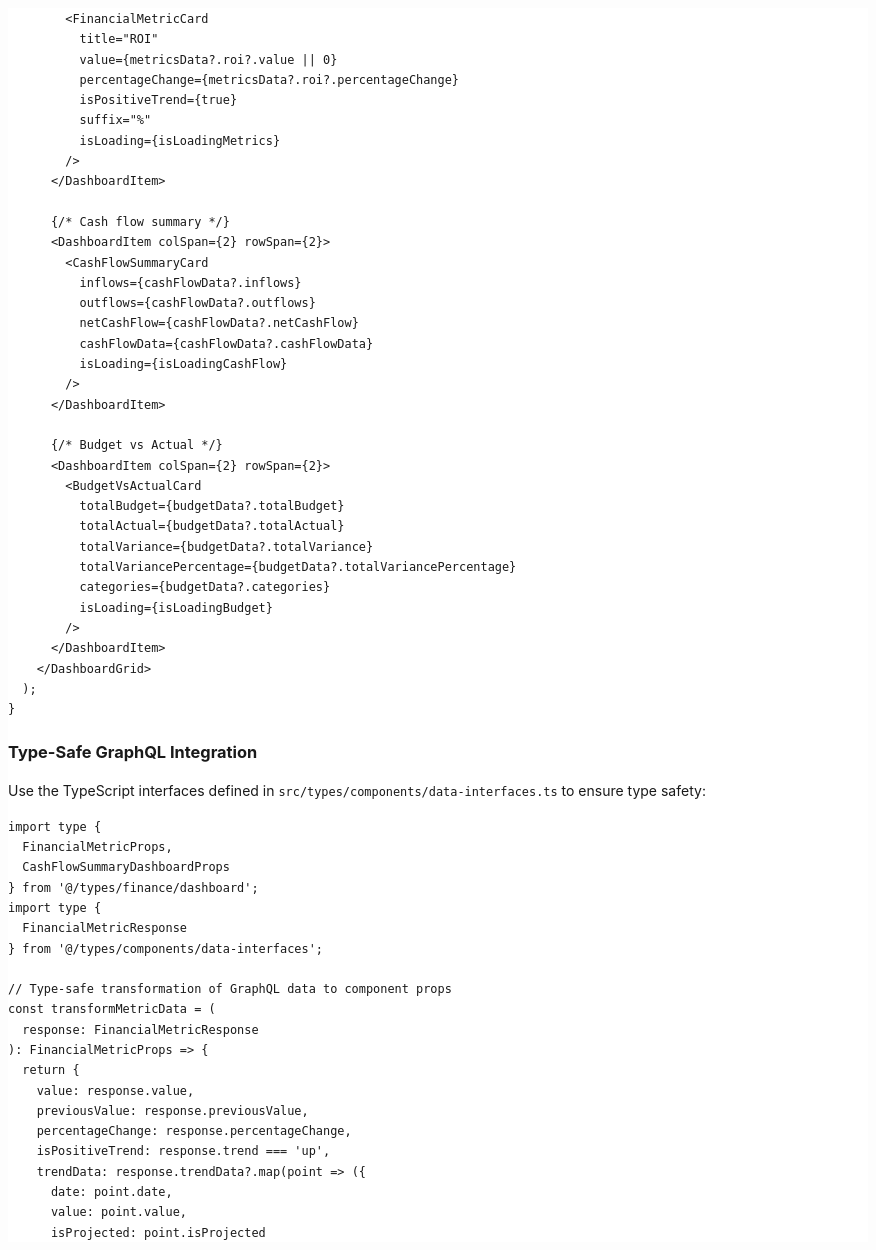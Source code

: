 ```
        <FinancialMetricCard
          title="ROI"
          value={metricsData?.roi?.value || 0}
          percentageChange={metricsData?.roi?.percentageChange}
          isPositiveTrend={true}
          suffix="%"
          isLoading={isLoadingMetrics}
        />
      </DashboardItem>
      
      {/* Cash flow summary */}
      <DashboardItem colSpan={2} rowSpan={2}>
        <CashFlowSummaryCard
          inflows={cashFlowData?.inflows}
          outflows={cashFlowData?.outflows}
          netCashFlow={cashFlowData?.netCashFlow}
          cashFlowData={cashFlowData?.cashFlowData}
          isLoading={isLoadingCashFlow}
        />
      </DashboardItem>
      
      {/* Budget vs Actual */}
      <DashboardItem colSpan={2} rowSpan={2}>
        <BudgetVsActualCard
          totalBudget={budgetData?.totalBudget}
          totalActual={budgetData?.totalActual}
          totalVariance={budgetData?.totalVariance}
          totalVariancePercentage={budgetData?.totalVariancePercentage}
          categories={budgetData?.categories}
          isLoading={isLoadingBudget}
        />
      </DashboardItem>
    </DashboardGrid>
  );
}
```

### Type-Safe GraphQL Integration

Use the TypeScript interfaces defined in `src/types/components/data-interfaces.ts` to ensure type safety:

```tsx
import type { 
  FinancialMetricProps, 
  CashFlowSummaryDashboardProps 
} from '@/types/finance/dashboard';
import type { 
  FinancialMetricResponse 
} from '@/types/components/data-interfaces';

// Type-safe transformation of GraphQL data to component props
const transformMetricData = (
  response: FinancialMetricResponse
): FinancialMetricProps => {
  return {
    value: response.value,
    previousValue: response.previousValue,
    percentageChange: response.percentageChange,
    isPositiveTrend: response.trend === 'up',
    trendData: response.trendData?.map(point => ({
      date: point.date,
      value: point.value,
      isProjected: point.isProjected
```